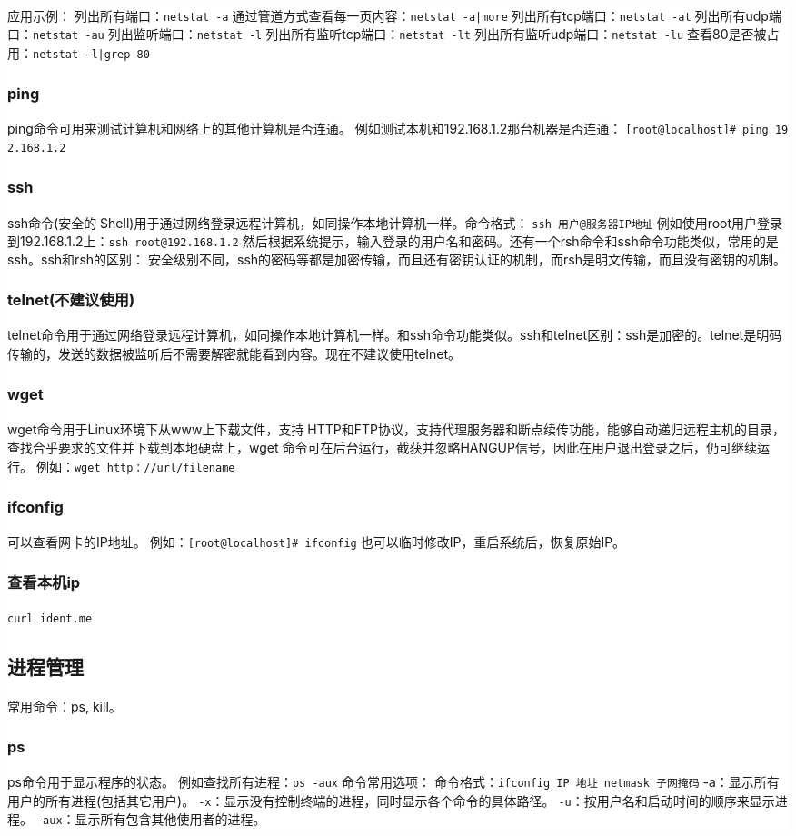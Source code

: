 应用示例：
列出所有端口：`netstat -a`
通过管道方式查看每一页内容：`netstat -a|more`
列出所有tcp端口：`netstat -at`
列出所有udp端口：`netstat -au`
列出监听端口：`netstat -l`
列出所有监听tcp端口：`netstat -lt`
列出所有监听udp端口：`netstat -lu`
查看80是否被占用：`netstat -l|grep 80`

### ping
ping命令可用来测试计算机和网络上的其他计算机是否连通。 例如测试本机和192.168.1.2那台机器是否连通：
`[root@localhost]# ping 192.168.1.2`

### ssh
ssh命令(安全的 Shell)用于通过网络登录远程计算机，如同操作本地计算机一样。命令格式：
`ssh 用户@服务器IP地址`
例如使用root用户登录到192.168.1.2上：`ssh root@192.168.1.2`
然后根据系统提示，输入登录的用户名和密码。还有一个rsh命令和ssh命令功能类似，常用的是ssh。ssh和rsh的区别：
安全级别不同，ssh的密码等都是加密传输，而且还有密钥认证的机制，而rsh是明文传输，而且没有密钥的机制。

### telnet(不建议使用)
telnet命令用于通过网络登录远程计算机，如同操作本地计算机一样。和ssh命令功能类似。ssh和telnet区别：ssh是加密的。telnet是明码传输的，发送的数据被监听后不需要解密就能看到内容。现在不建议使用telnet。

### wget
wget命令用于Linux环境下从www上下载文件，支持 HTTP和FTP协议，支持代理服务器和断点续传功能，能够自动递归远程主机的目录，查找合乎要求的文件并下载到本地硬盘上，wget 命令可在后台运行，截获并忽略HANGUP信号，因此在用户退出登录之后，仍可继续运行。
例如：`wget http：//url/filename`

### ifconfig
可以查看网卡的IP地址。
例如：`[root@localhost]# ifconfig`
也可以临时修改IP，重启系统后，恢复原始IP。

### 查看本机ip
`curl ident.me`

## 进程管理
常用命令：ps, kill。

### ps
ps命令用于显示程序的状态。 例如查找所有进程：`ps -aux`
命令常用选项：
命令格式：`ifconfig IP 地址 netmask 子网掩码`
-a：显示所有用户的所有进程(包括其它用户)。
`-x`：显示没有控制终端的进程，同时显示各个命令的具体路径。
`-u`：按用户名和启动时间的顺序来显示进程。
`-aux`：显示所有包含其他使用者的进程。
